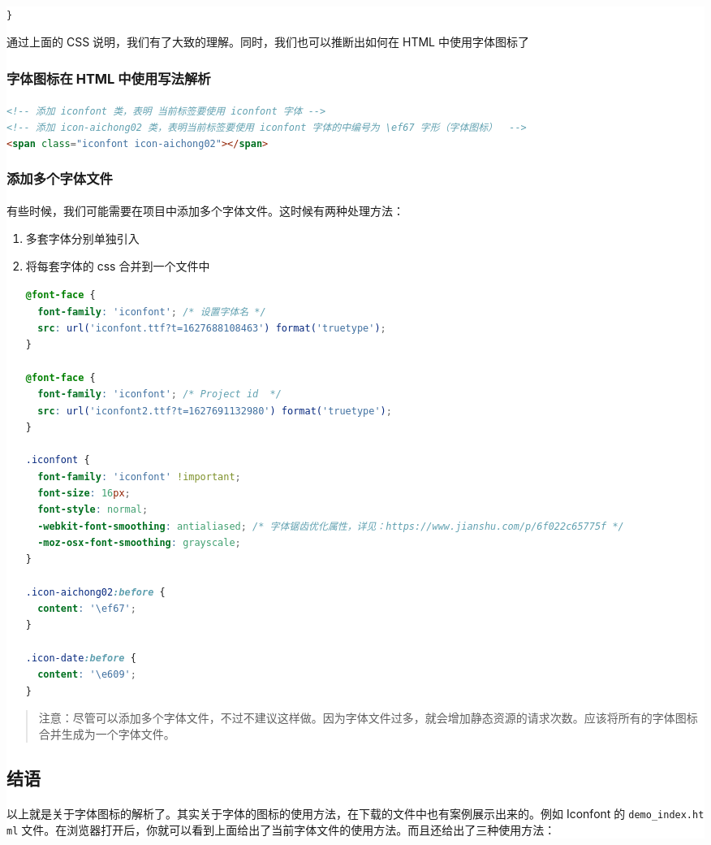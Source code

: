 ```css
}
```

通过上面的 CSS 说明，我们有了大致的理解。同时，我们也可以推断出如何在 HTML 中使用字体图标了

### 字体图标在 HTML 中使用写法解析

```html
<!-- 添加 iconfont 类，表明 当前标签要使用 iconfont 字体 -->
<!-- 添加 icon-aichong02 类，表明当前标签要使用 iconfont 字体的中编号为 \ef67 字形（字体图标）  -->
<span class="iconfont icon-aichong02"></span>
```

### 添加多个字体文件

有些时候，我们可能需要在项目中添加多个字体文件。这时候有两种处理方法：

1. 多套字体分别单独引入

2. 将每套字体的 css 合并到一个文件中

   ```css
   @font-face {
     font-family: 'iconfont'; /* 设置字体名 */
     src: url('iconfont.ttf?t=1627688108463') format('truetype');
   }

   @font-face {
     font-family: 'iconfont'; /* Project id  */
     src: url('iconfont2.ttf?t=1627691132980') format('truetype');
   }

   .iconfont {
     font-family: 'iconfont' !important;
     font-size: 16px;
     font-style: normal;
     -webkit-font-smoothing: antialiased; /* 字体锯齿优化属性，详见：https://www.jianshu.com/p/6f022c65775f */
     -moz-osx-font-smoothing: grayscale;
   }

   .icon-aichong02:before {
     content: '\ef67';
   }

   .icon-date:before {
     content: '\e609';
   }
   ```

> 注意：尽管可以添加多个字体文件，不过不建议这样做。因为字体文件过多，就会增加静态资源的请求次数。应该将所有的字体图标合并生成为一个字体文件。

## 结语

以上就是关于字体图标的解析了。其实关于字体的图标的使用方法，在下载的文件中也有案例展示出来的。例如 Iconfont 的 `demo_index.html` 文件。在浏览器打开后，你就可以看到上面给出了当前字体文件的使用方法。而且还给出了三种使用方法：
